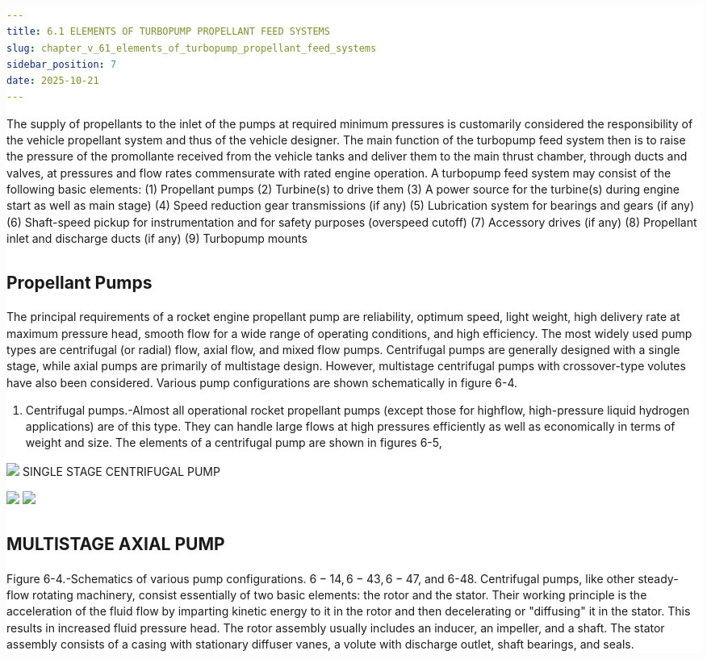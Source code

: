 ```yaml
---
title: 6.1 ELEMENTS OF TURBOPUMP PROPELLANT FEED SYSTEMS
slug: chapter_v_61_elements_of_turbopump_propellant_feed_systems
sidebar_position: 7
date: 2025-10-21
---
```


The supply of propellants to the inlet of the pumps at required minimum pressures is customarily considered the responsibility of the vehicle propellant system and thus of the vehicle designer. The main function of the turbopump feed system then is to raise the pressure of the promollante received from the vehicle tanks and deliver them to the main thrust chamber, through ducts and valves, at pressures and flow rates commensurate with rated engine operation. A turbopump feed system may consist of the following basic elements:
(1) Propellant pumps
(2) Turbine(s) to drive them
(3) A power source for the turbine(s) during engine start as well as main stage)
(4) Speed reduction gear transmissions (if any)
(5) Lubrication system for bearings and gears (if any)
(6) Shaft-speed pickup for instrumentation and for safety purposes (overspeed cutoff)
(7) Accessory drives (if any)
(8) Propellant inlet and discharge ducts (if any)
(9) Turbopump mounts

## Propellant Pumps

The principal requirements of a rocket engine propellant pump are reliability, optimum speed, light weight, high delivery rate at maximum pressure head, smooth flow for a wide range of operating conditions, and high efficiency. The most widely used pump types are centrifugal (or radial) flow, axial flow, and mixed flow pumps. Centrifugal pumps are generally designed with a single stage, while axial pumps are primarily of multistage design. However, multistage centrifugal pumps with crossover-type volutes have also been considered. Various pump configurations are shown schematically in figure 6-4.

1. Centrifugal pumps.-Almost all operational rocket propellant pumps (except those for highflow, high-pressure liquid hydrogen applications) are of this type. They can handle large flows at high pressures efficiently as well as economically in terms of weight and size. The elements of a centrifugal pump are shown in figures 6-5,

![](/img/DLPRE/image_138.jpg)
SINGLE STAGE CENTRIFUGAL PUMP

![](/img/DLPRE/image_139.jpg)
![](/img/DLPRE/image_140.jpg)

## MULTISTAGE AXIAL PUMP

Figure 6-4.-Schematics of various pump configurations.
$6-14,6-43,6-47$, and 6-48. Centrifugal pumps, like other steady-flow rotating machinery, consist essentially of two basic elements: the rotor and the stator. Their working principle is the acceleration of the fluid flow by imparting kinetic energy to it in the rotor and then decelerating or "diffusing" it in the stator. This results in increased fluid pressure head. The rotor assembly usually includes an inducer, an impeller, and a shaft. The stator assembly consists of a casing with stationary diffuser vanes, a volute with discharge outlet, shaft bearings, and seals.
